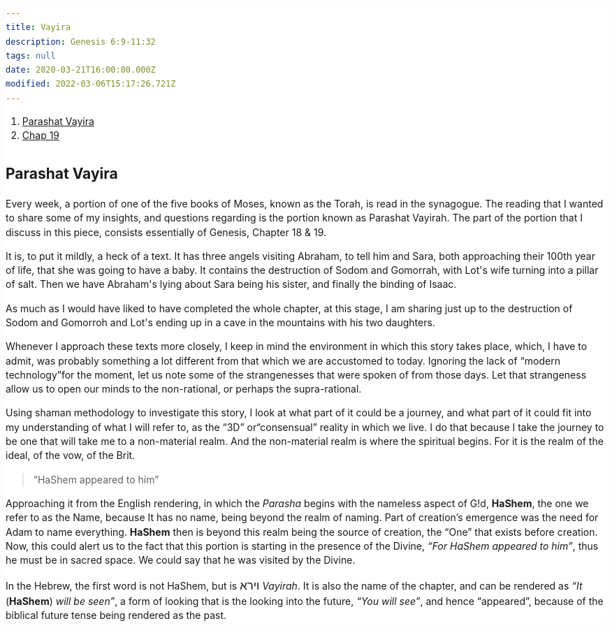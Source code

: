 ```yaml
---
title: Vayira
description: Genesis 6:9-11:32
tags: null
date: 2020-03-21T16:00:00.000Z
modified: 2022-03-06T15:17:26.721Z
---
```


1. [Parashat Vayira](#parashat-vayira)
2. [Chap 19](#chap-19)

## Parashat Vayira

Every week, a portion of one of the five books of
Moses, known as the Torah, is read in the synagogue. The reading that I wanted to share some of my insights, and questions regarding is the portion known as Parashat Vayirah. The part of the portion that I discuss in this piece, consists essentially of Genesis, Chapter 18 &amp; 19.

It is, to put it mildly, a heck of a text. It has three angels visiting Abraham, to tell him and Sara,
both approaching their 100th year of life, that she was going to have a baby. It contains the destruction of Sodom and Gomorrah, with Lot's wife turning into a pillar of salt. Then we have Abraham's lying about Sara being his sister, and finally the binding of Isaac.

As much as I would have liked to have completed the whole chapter, at this stage, I am sharing just up to the destruction of Sodom and Gomorroh and Lot's ending up in a cave in the mountains with his two daughters.

Whenever I approach these texts more closely, I keep in mind the environment in which this story takes place, which, I have to admit, was probably something a lot different from that which we are accustomed to today. Ignoring the lack of “modern technology”for the moment,
let us note some of the strangenesses that were spoken of from those days. Let that strangeness allow us to open our minds to the non-rational, or perhaps the supra-rational.

Using shaman methodology to investigate this story, I look at what part of it could be a journey, and what part of it could fit into my understanding of what I will refer to, as the “3D” or“consensual” reality in which we live. I do that because I take the journey to be one that will take me to a non-material realm. And the non-material realm is where the spiritual begins. For it is the realm of the ideal, of the vow, of the Brit.

> “HaShem appeared to him”</em></td>

Approaching it from the English rendering, in which the _Parasha_ begins with the nameless aspect of G!d, **HaShem**, the one we refer to as the Name, because It has no name, being beyond the realm of naming. Part of creation’s emergence was the need for Adam to name everything. **HaShem** then is beyond this realm being the source of creation, the “One” that exists before creation. Now, this could alert us to the fact that this portion is starting in the presence of the Divine, _“For HaShem appeared to him”_, thus he must be in sacred space. We could say that he was visited by the Divine.

In the Hebrew, the first word is not HaShem, but is <span lang=HE style='font-size:120%;text-align:right;direction:rtl;unicode-bidi:embed'>&#1493;&#1497;&#1512;&#1488;</span> _Vayirah_. It is also the name of the chapter, and can be rendered as _“It_ (**HaShem**) _will be seen”_, a form of looking that is the looking into the future, _“You will see”_, and hence “appeared”, because of the biblical future tense being rendered as the past.
